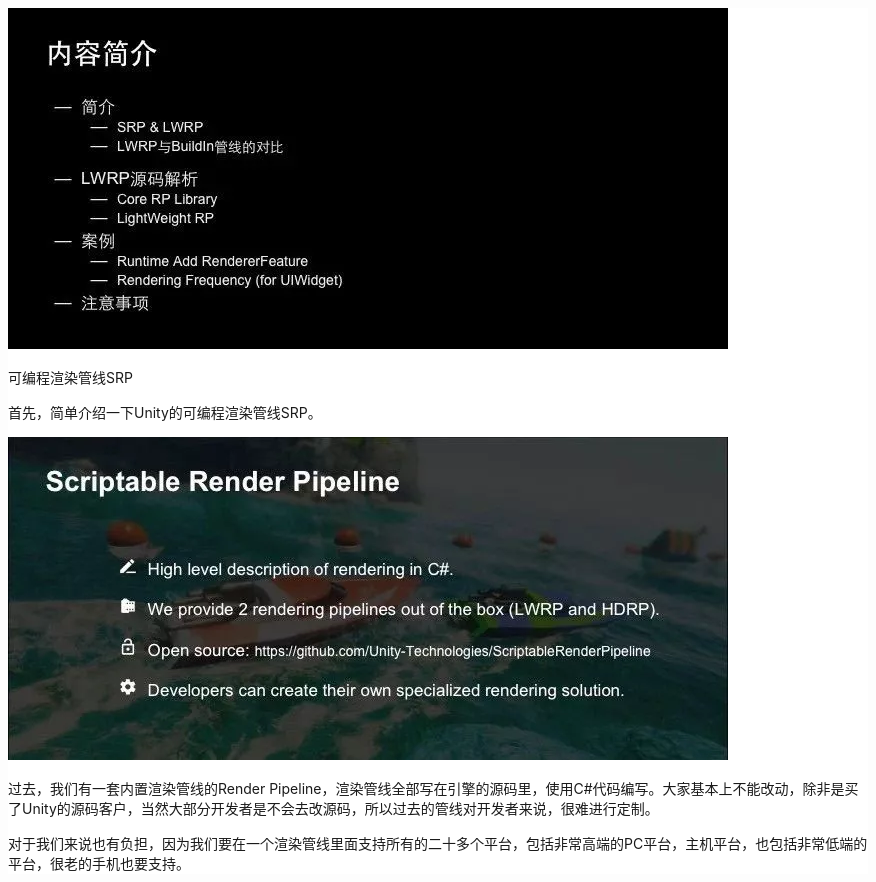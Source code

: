 

![img](LWRP_1.assets/640-1562743129178.webp)





可编程渲染管线SRP

首先，简单介绍一下Unity的可编程渲染管线SRP。



![img](LWRP_1.assets/640-1562743129182.webp)



过去，我们有一套内置渲染管线的Render Pipeline，渲染管线全部写在引擎的源码里，使用C#代码编写。大家基本上不能改动，除非是买了Unity的源码客户，当然大部分开发者是不会去改源码，所以过去的管线对开发者来说，很难进行定制。



对于我们来说也有负担，因为我们要在一个渲染管线里面支持所有的二十多个平台，包括非常高端的PC平台，主机平台，也包括非常低端的平台，很老的手机也要支持。
